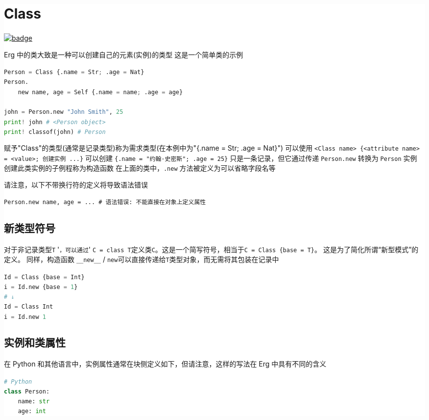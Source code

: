 # Class

[![badge](https://img.shields.io/endpoint.svg?url=https%3A%2F%2Fgezf7g7pd5.execute-api.ap-northeast-1.amazonaws.com%2Fdefault%2Fsource_up_to_date%3Fowner%3Derg-lang%26repos%3Derg%26ref%3Dmain%26path%3Ddoc/EN/syntax/type/04_class.md%26commit_hash%3D7078f95cecc961a65befb15929af06ae2331c934)](https://gezf7g7pd5.execute-api.ap-northeast-1.amazonaws.com/default/source_up_to_date?owner=erg-lang&repos=erg&ref=main&path=doc/EN/syntax/type/04_class.md&commit_hash=7078f95cecc961a65befb15929af06ae2331c934)

Erg 中的类大致是一种可以创建自己的元素(实例)的类型
这是一个简单类的示例

```python
Person = Class {.name = Str; .age = Nat}
Person.
    new name, age = Self {.name = name; .age = age}

john = Person.new "John Smith", 25
print! john # <Person object>
print! classof(john) # Person
```

赋予"Class"的类型(通常是记录类型)称为需求类型(在本例中为"{.name = Str; .age = Nat}")
可以使用 `<Class name> {<attribute name> = <value>; 创建实例 ...}` 可以创建
`{.name = "约翰·史密斯"; .age = 25}` 只是一条记录，但它通过传递 `Person.new` 转换为 `Person` 实例
创建此类实例的子例程称为构造函数
在上面的类中，`.new` 方法被定义为可以省略字段名等

请注意，以下不带换行符的定义将导致语法错误

```python,compile_fail
Person.new name, age = ... # 语法错误: 不能直接在对象上定义属性
```

## 新类型符号

对于非记录类型`T` '`，可以通过`' `C = class T`定义类`C`。这是一个简写符号，相当于`C = Class {base = T}`。
这是为了简化所谓“新型模式”的定义。
同样，构造函数 `__new__` /  `new`可以直接传递给`T`类型对象，而无需将其包装在记录中

```python
Id = Class {base = Int}
i = Id.new {base = 1}
# ↓
Id = Class Int
i = Id.new 1
```

## 实例和类属性

在 Python 和其他语言中，实例属性通常在块侧定义如下，但请注意，这样的写法在 Erg 中具有不同的含义

```python
# Python
class Person:
    name: str
    age: int
```
